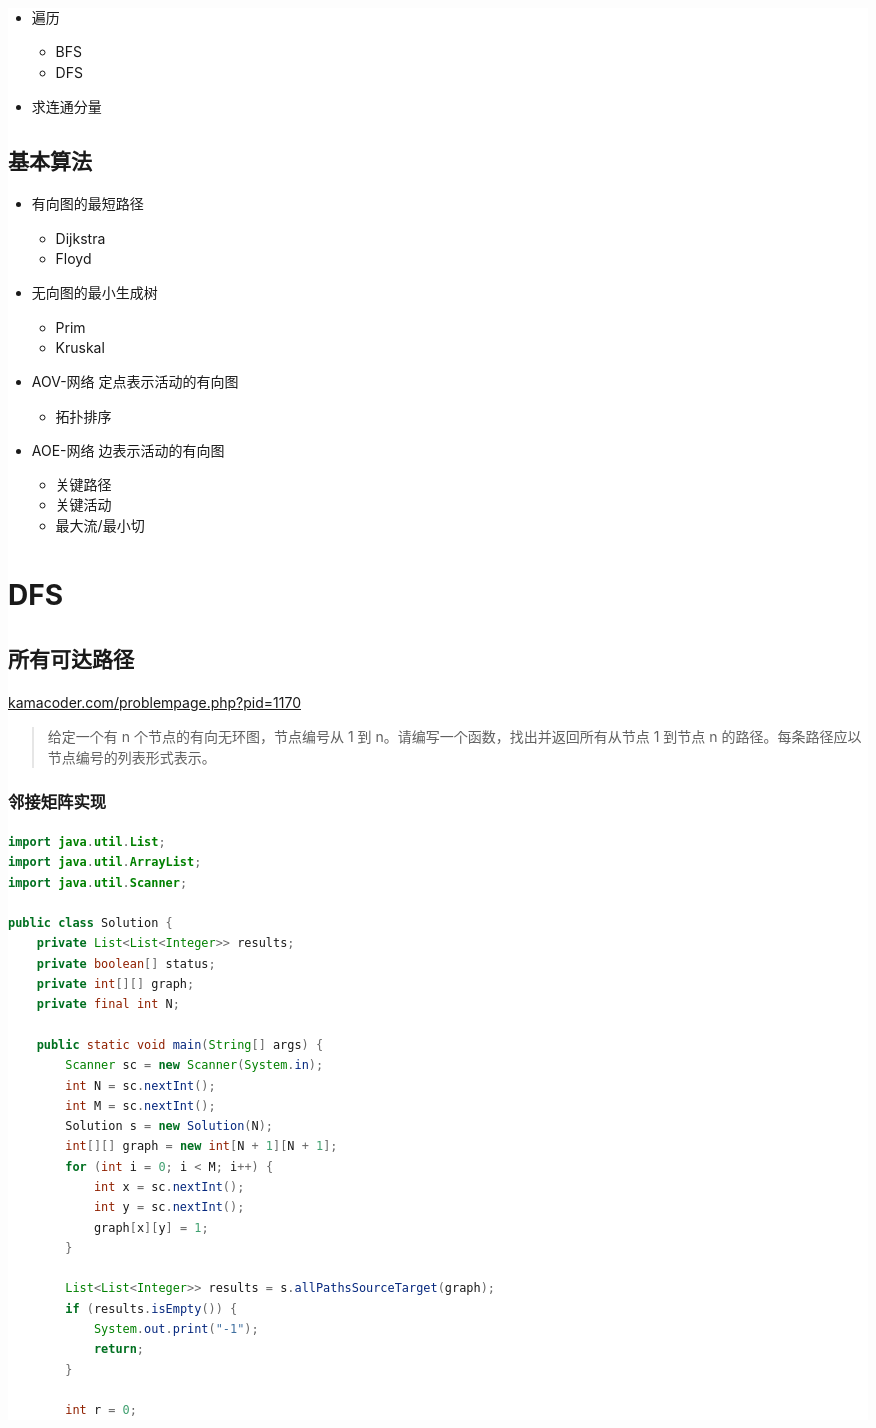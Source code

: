 * 遍历

  * BFS
  * DFS
* 求连通分量

## 基本算法

* 有向图的最短路径

  * Dijkstra
  * Floyd
* 无向图的最小生成树

  * Prim
  * Kruskal
* AOV-网络 定点表示活动的有向图

  * 拓扑排序
* AOE-网络 边表示活动的有向图

  * 关键路径
  * 关键活动
  * 最大流/最小切

# DFS

## 所有可达路径

[kamacoder.com/problempage.php?pid=1170](https://kamacoder.com/problempage.php?pid=1170)

> 给定一个有 n 个节点的有向无环图，节点编号从 1 到 n。请编写一个函数，找出并返回所有从节点 1 到节点 n 的路径。每条路径应以节点编号的列表形式表示。

### 邻接矩阵实现

```Java
import java.util.List;
import java.util.ArrayList;
import java.util.Scanner;

public class Solution {
    private List<List<Integer>> results;
    private boolean[] status;
    private int[][] graph;
    private final int N;

    public static void main(String[] args) {
        Scanner sc = new Scanner(System.in);
        int N = sc.nextInt();
        int M = sc.nextInt();
        Solution s = new Solution(N);
        int[][] graph = new int[N + 1][N + 1];
        for (int i = 0; i < M; i++) {
            int x = sc.nextInt();
            int y = sc.nextInt();
            graph[x][y] = 1;
        }

        List<List<Integer>> results = s.allPathsSourceTarget(graph);
        if (results.isEmpty()) {
            System.out.print("-1");
            return;
        }

        int r = 0;
```